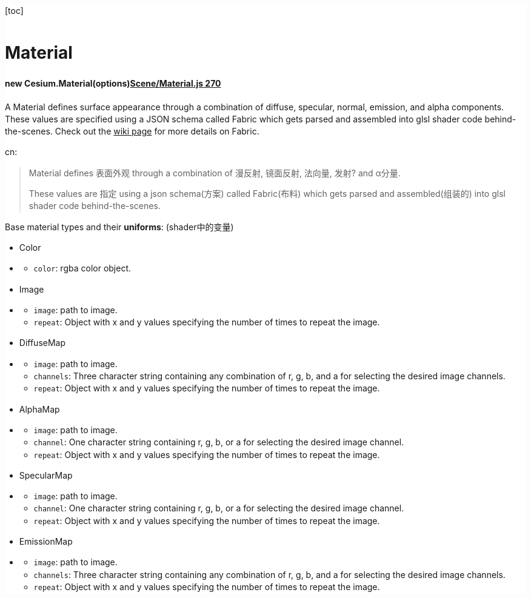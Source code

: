 [toc]

# Material

#### new Cesium.Material(options)[Scene/Material.js 270](https://github.com/CesiumGS/cesium/blob/1.91/Source/Scene/Material.js#L270)

A Material defines surface appearance through a combination of diffuse, specular, normal, emission, and alpha components. These values are specified using a JSON schema called Fabric which gets parsed and assembled into glsl shader code behind-the-scenes. Check out the [wiki page](https://github.com/CesiumGS/cesium/wiki/Fabric) for more details on Fabric.

cn:

> Material defines 表面外观 through a combination of 漫反射, 镜面反射, 法向量, 发射? and α分量.
>
> These values are 指定 using a json schema(方案)  called  Fabric(布料) which gets parsed and assembled(组装的) into glsl shader code behind-the-scenes.



Base material types and their **uniforms**: (shader中的变量)

- Color

- - `color`: rgba color object.

- Image

- - `image`: path to image.
  - `repeat`: Object with x and y values specifying the number of times to repeat the image.

- DiffuseMap

- - `image`: path to image.
  - `channels`: Three character string containing any combination of r, g, b, and a for selecting the desired image channels.
  - `repeat`: Object with x and y values specifying the number of times to repeat the image.

- AlphaMap

- - `image`: path to image.
  - `channel`: One character string containing r, g, b, or a for selecting the desired image channel.
  - `repeat`: Object with x and y values specifying the number of times to repeat the image.

- SpecularMap

- - `image`: path to image.
  - `channel`: One character string containing r, g, b, or a for selecting the desired image channel.
  - `repeat`: Object with x and y values specifying the number of times to repeat the image.

- EmissionMap

- - `image`: path to image.
  - `channels`: Three character string containing any combination of r, g, b, and a for selecting the desired image channels.
  - `repeat`: Object with x and y values specifying the number of times to repeat the image.
